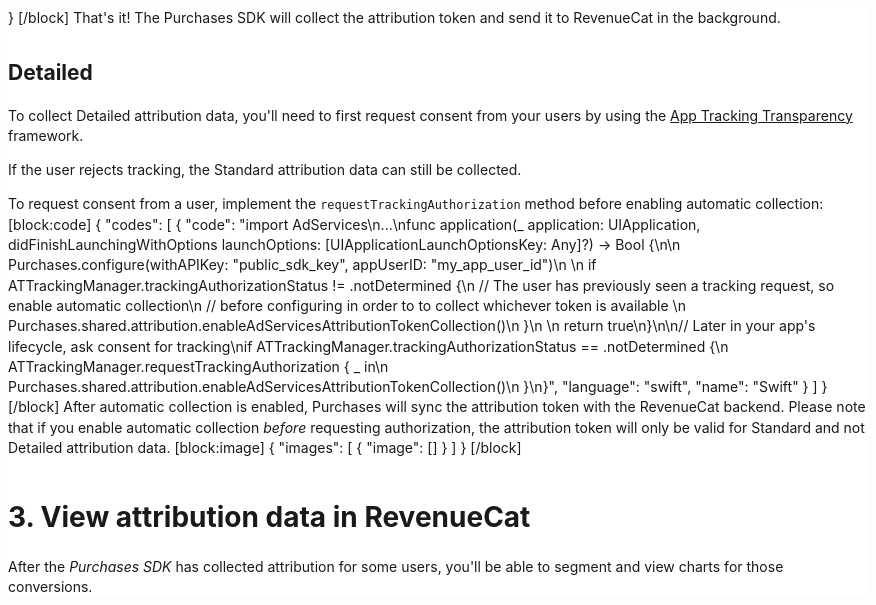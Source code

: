 }
[/block]
That's it! The Purchases SDK will collect the attribution token and send it to RevenueCat in the background.

## Detailed

To collect Detailed attribution data, you'll need to first request consent from your users by using the [App Tracking Transparency](https://developer.apple.com/documentation/apptrackingtransparency) framework.

If the user rejects tracking, the Standard attribution data can still be collected.

To request consent from a user, implement the `requestTrackingAuthorization` method before enabling automatic collection:
[block:code]
{
  "codes": [
    {
      "code": "import AdServices\n...\nfunc application(_ application: UIApplication, didFinishLaunchingWithOptions launchOptions: [UIApplicationLaunchOptionsKey: Any]?) -> Bool {\n\n     Purchases.configure(withAPIKey: \"public_sdk_key\", appUserID: \"my_app_user_id\")\n  \n     if ATTrackingManager.trackingAuthorizationStatus != .notDetermined {\n     // The user has previously seen a tracking request, so enable automatic collection\n     // before configuring in order to to collect whichever token is available \n     Purchases.shared.attribution.enableAdServicesAttributionTokenCollection()\n    }\n    \n    return true\n}\n\n// Later in your app's lifecycle, ask consent for tracking\nif ATTrackingManager.trackingAuthorizationStatus == .notDetermined {\n    ATTrackingManager.requestTrackingAuthorization { _ in\n        Purchases.shared.attribution.enableAdServicesAttributionTokenCollection()\n    }\n}",
      "language": "swift",
      "name": "Swift"
    }
  ]
}
[/block]
After automatic collection is enabled, Purchases will sync the attribution token with the RevenueCat backend. Please note that if you enable automatic collection *before* requesting authorization, the attribution token will only be valid for Standard and not Detailed attribution data.
[block:image]
{
  "images": [
    {
      "image": []
    }
  ]
}
[/block]
# 3. View attribution data in RevenueCat

After the *Purchases SDK* has collected attribution for some users, you'll be able to segment and view charts for those conversions.
